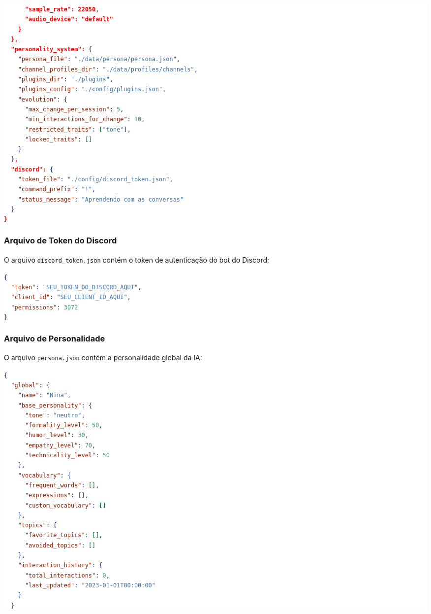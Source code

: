 ```json
      "sample_rate": 22050,
      "audio_device": "default"
    }
  },
  "personality_system": {
    "persona_file": "./data/persona/persona.json",
    "channel_profiles_dir": "./data/profiles/channels",
    "plugins_dir": "./plugins",
    "plugins_config": "./config/plugins.json",
    "evolution": {
      "max_change_per_session": 5,
      "min_interactions_for_change": 10,
      "restricted_traits": ["tone"],
      "locked_traits": []
    }
  },
  "discord": {
    "token_file": "./config/discord_token.json",
    "command_prefix": "!",
    "status_message": "Aprendendo com as conversas"
  }
}
```

### Arquivo de Token do Discord

O arquivo `discord_token.json` contém o token de autenticação do bot do Discord:

```json
{
  "token": "SEU_TOKEN_DO_DISCORD_AQUI",
  "client_id": "SEU_CLIENT_ID_AQUI",
  "permissions": 3072
}
```

### Arquivo de Personalidade

O arquivo `persona.json` contém a personalidade global da IA:

```json
{
  "global": {
    "name": "Nina",
    "base_personality": {
      "tone": "neutro",
      "formality_level": 50,
      "humor_level": 30,
      "empathy_level": 70,
      "technicality_level": 50
    },
    "vocabulary": {
      "frequent_words": [],
      "expressions": [],
      "custom_vocabulary": []
    },
    "topics": {
      "favorite_topics": [],
      "avoided_topics": []
    },
    "interaction_history": {
      "total_interactions": 0,
      "last_updated": "2023-01-01T00:00:00"
    }
  }
```
